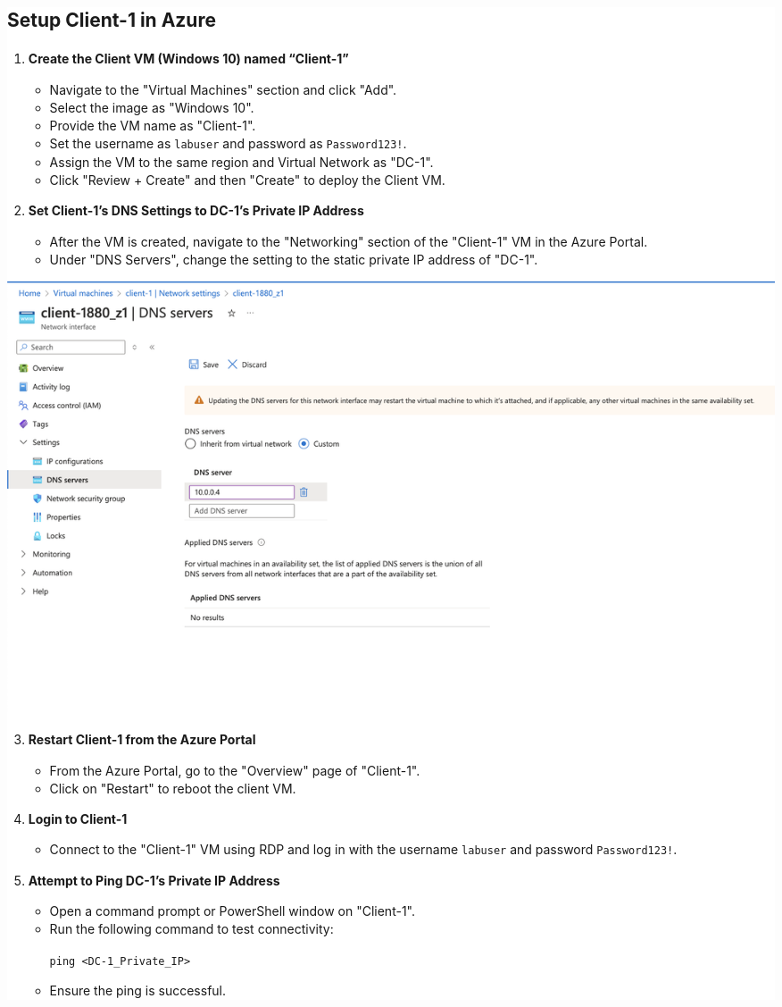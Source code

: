 ## Setup Client-1 in Azure

1. **Create the Client VM (Windows 10) named “Client-1”**
   - Navigate to the "Virtual Machines" section and click "Add".
   - Select the image as "Windows 10".
   - Provide the VM name as "Client-1".
   - Set the username as `labuser` and password as `Password123!`.
   - Assign the VM to the same region and Virtual Network as "DC-1".
   - Click "Review + Create" and then "Create" to deploy the Client VM.

2. **Set Client-1’s DNS Settings to DC-1’s Private IP Address**
   - After the VM is created, navigate to the "Networking" section of the "Client-1" VM in the Azure Portal.
   - Under "DNS Servers", change the setting to the static private IP address of "DC-1".
  
![Azure Resource_Group Creation](images/ad-5.png)

3. **Restart Client-1 from the Azure Portal**
   - From the Azure Portal, go to the "Overview" page of "Client-1".
   - Click on "Restart" to reboot the client VM.

4. **Login to Client-1**
   - Connect to the "Client-1" VM using RDP and log in with the username `labuser` and password `Password123!`.

5. **Attempt to Ping DC-1’s Private IP Address**
   - Open a command prompt or PowerShell window on "Client-1".
   - Run the following command to test connectivity:
     ```
     ping <DC-1_Private_IP>
     ```
   - Ensure the ping is successful.
